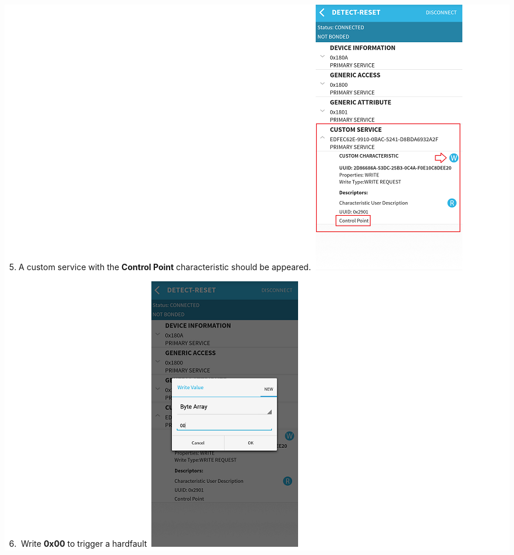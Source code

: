 5. A custom service with the **Control Point** characteristic should be appeared.&nbsp;
   ![ble_scanner_2](assets\ble_scanner_2.png)

6. &nbsp;Write **0x00** to trigger a hardfault&nbsp;
   ![ble_scanner_3](assets\ble_scanner_3.png)
